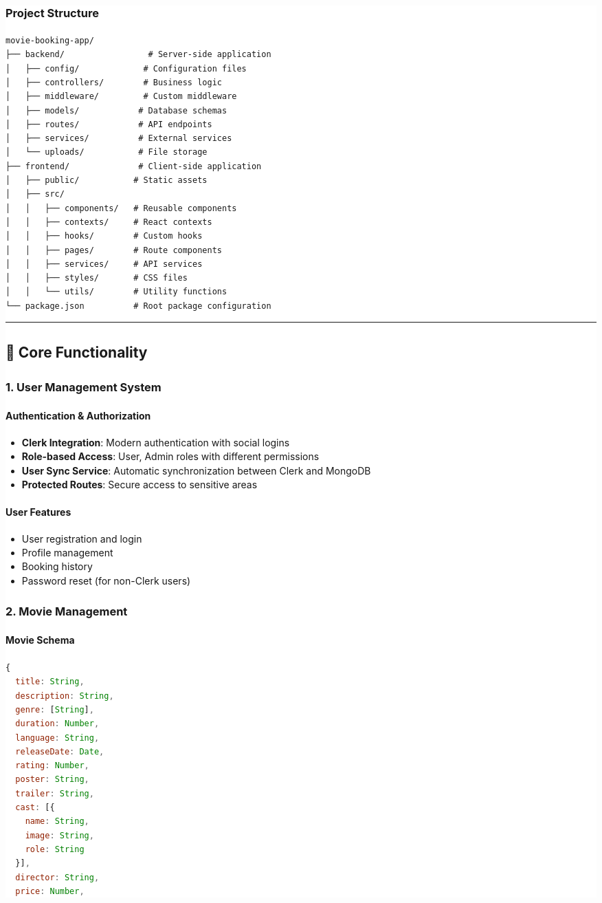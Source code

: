 ### Project Structure
```
movie-booking-app/
├── backend/                 # Server-side application
│   ├── config/             # Configuration files
│   ├── controllers/        # Business logic
│   ├── middleware/         # Custom middleware
│   ├── models/            # Database schemas
│   ├── routes/            # API endpoints
│   ├── services/          # External services
│   └── uploads/           # File storage
├── frontend/              # Client-side application
│   ├── public/           # Static assets
│   ├── src/
│   │   ├── components/   # Reusable components
│   │   ├── contexts/     # React contexts
│   │   ├── hooks/        # Custom hooks
│   │   ├── pages/        # Route components
│   │   ├── services/     # API services
│   │   ├── styles/       # CSS files
│   │   └── utils/        # Utility functions
└── package.json          # Root package configuration
```

---

## 🎯 Core Functionality

### 1. User Management System

#### Authentication & Authorization
- **Clerk Integration**: Modern authentication with social logins
- **Role-based Access**: User, Admin roles with different permissions
- **User Sync Service**: Automatic synchronization between Clerk and MongoDB
- **Protected Routes**: Secure access to sensitive areas

#### User Features
- User registration and login
- Profile management
- Booking history
- Password reset (for non-Clerk users)

### 2. Movie Management

#### Movie Schema
```javascript
{
  title: String,
  description: String,
  genre: [String],
  duration: Number,
  language: String,
  releaseDate: Date,
  rating: Number,
  poster: String,
  trailer: String,
  cast: [{
    name: String,
    image: String,
    role: String
  }],
  director: String,
  price: Number,
```